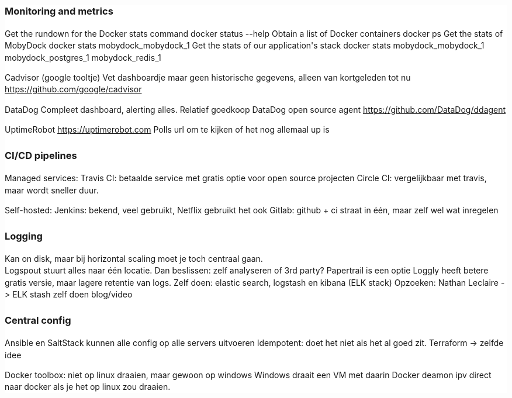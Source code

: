 
### Monitoring and metrics

Get the rundown for the Docker stats command
docker status --help
Obtain a list of Docker containers
docker ps
Get the stats of MobyDock
docker stats mobydock_mobydock_1
Get the stats of our application's stack
docker stats mobydock_mobydock_1 mobydock_postgres_1 mobydock_redis_1


Cadvisor (google tooltje) Vet dashboardje maar geen historische gegevens, alleen van kortgeleden tot nu
https://github.com/google/cadvisor

DataDog
Compleet dashboard, alerting alles. Relatief goedkoop
DataDog open source agent
https://github.com/DataDog/dd­agent

UptimeRobot
https://uptimerobot.com
Polls url om te kijken of het nog allemaal up is

### CI/CD pipelines

Managed services:
Travis CI: betaalde service met gratis optie voor open source projecten
Circle CI: vergelijkbaar met travis, maar wordt sneller duur.

Self-hosted:
Jenkins: bekend, veel gebruikt, Netflix gebruikt het ook
Gitlab: github + ci straat in één, maar zelf wel wat inregelen

### Logging

Kan on disk, maar bij horizontal scaling moet je toch centraal gaan.  
Logspout stuurt alles naar één locatie.
Dan beslissen: zelf analyseren of 3rd party?
Papertrail is een optie
Loggly heeft betere gratis versie, maar lagere retentie van logs.
Zelf doen: elastic search, logstash en kibana (ELK stack)
Opzoeken: Nathan Leclaire -> ELK stash zelf doen blog/video

### Central config

Ansible en SaltStack kunnen alle config op alle servers uitvoeren
Idempotent: doet het niet als het al goed zit.
Terraform -> zelfde idee

Docker toolbox: niet op linux draaien, maar gewoon op windows
Windows draait een VM met daarin Docker deamon ipv direct naar docker als je het op linux zou draaien.
